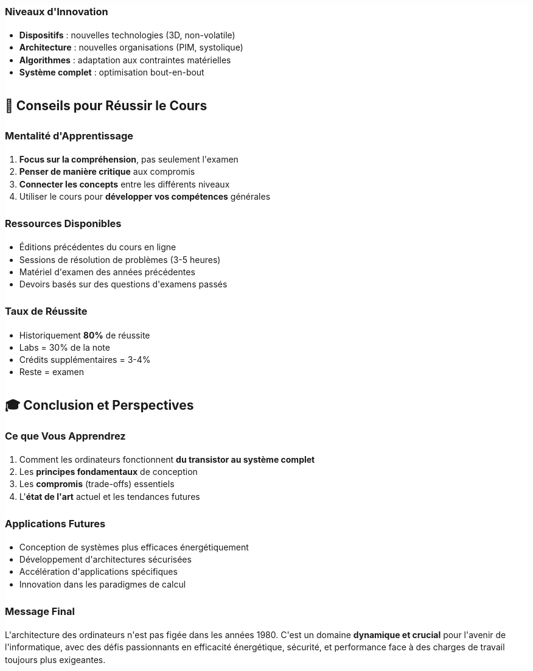 ### Niveaux d'Innovation
- **Dispositifs** : nouvelles technologies (3D, non-volatile)
- **Architecture** : nouvelles organisations (PIM, systolique)
- **Algorithmes** : adaptation aux contraintes matérielles
- **Système complet** : optimisation bout-en-bout

## 📝 Conseils pour Réussir le Cours

### Mentalité d'Apprentissage
1. **Focus sur la compréhension**, pas seulement l'examen
2. **Penser de manière critique** aux compromis
3. **Connecter les concepts** entre les différents niveaux
4. Utiliser le cours pour **développer vos compétences** générales

### Ressources Disponibles
- Éditions précédentes du cours en ligne
- Sessions de résolution de problèmes (3-5 heures)
- Matériel d'examen des années précédentes
- Devoirs basés sur des questions d'examens passés

### Taux de Réussite
- Historiquement **80%** de réussite
- Labs = 30% de la note
- Crédits supplémentaires = 3-4%
- Reste = examen

## 🎓 Conclusion et Perspectives

### Ce que Vous Apprendrez
1. Comment les ordinateurs fonctionnent **du transistor au système complet**
2. Les **principes fondamentaux** de conception
3. Les **compromis** (trade-offs) essentiels
4. L'**état de l'art** actuel et les tendances futures

### Applications Futures
- Conception de systèmes plus efficaces énergétiquement
- Développement d'architectures sécurisées
- Accélération d'applications spécifiques
- Innovation dans les paradigmes de calcul

### Message Final
L'architecture des ordinateurs n'est pas figée dans les années 1980. C'est un domaine **dynamique et crucial** pour l'avenir de l'informatique, avec des défis passionnants en efficacité énergétique, sécurité, et performance face à des charges de travail toujours plus exigeantes.